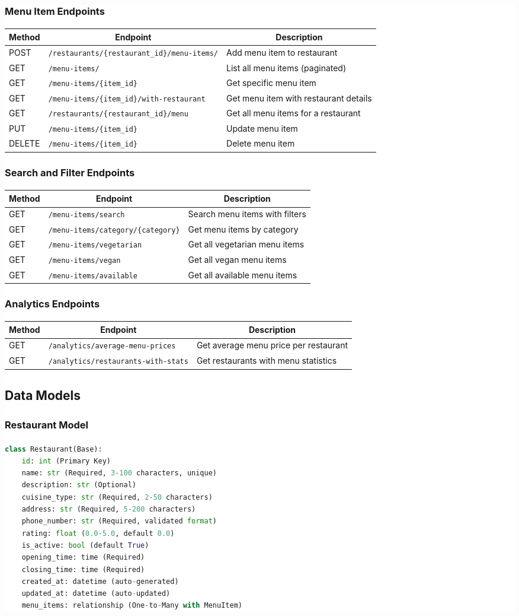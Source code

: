 ### Menu Item Endpoints

| Method | Endpoint | Description |
|--------|----------|-------------|
| POST | `/restaurants/{restaurant_id}/menu-items/` | Add menu item to restaurant |
| GET | `/menu-items/` | List all menu items (paginated) |
| GET | `/menu-items/{item_id}` | Get specific menu item |
| GET | `/menu-items/{item_id}/with-restaurant` | Get menu item with restaurant details |
| GET | `/restaurants/{restaurant_id}/menu` | Get all menu items for a restaurant |
| PUT | `/menu-items/{item_id}` | Update menu item |
| DELETE | `/menu-items/{item_id}` | Delete menu item |

### Search and Filter Endpoints

| Method | Endpoint | Description |
|--------|----------|-------------|
| GET | `/menu-items/search` | Search menu items with filters |
| GET | `/menu-items/category/{category}` | Get menu items by category |
| GET | `/menu-items/vegetarian` | Get all vegetarian menu items |
| GET | `/menu-items/vegan` | Get all vegan menu items |
| GET | `/menu-items/available` | Get all available menu items |

### Analytics Endpoints

| Method | Endpoint | Description |
|--------|----------|-------------|
| GET | `/analytics/average-menu-prices` | Get average menu price per restaurant |
| GET | `/analytics/restaurants-with-stats` | Get restaurants with menu statistics |

## Data Models

### Restaurant Model
```python
class Restaurant(Base):
    id: int (Primary Key)
    name: str (Required, 3-100 characters, unique)
    description: str (Optional)
    cuisine_type: str (Required, 2-50 characters)
    address: str (Required, 5-200 characters)
    phone_number: str (Required, validated format)
    rating: float (0.0-5.0, default 0.0)
    is_active: bool (default True)
    opening_time: time (Required)
    closing_time: time (Required)
    created_at: datetime (auto-generated)
    updated_at: datetime (auto-updated)
    menu_items: relationship (One-to-Many with MenuItem)
```

